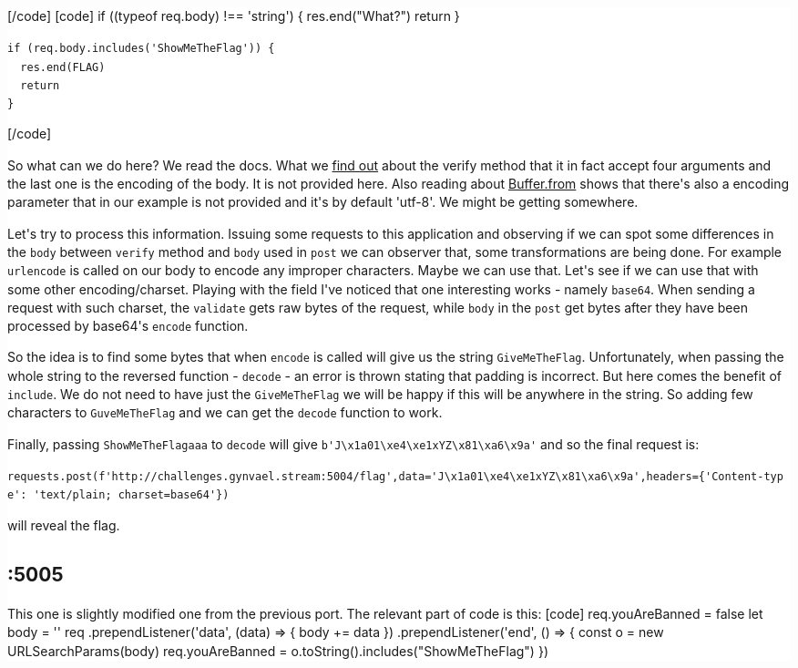 [/code]
[code]
    if ((typeof req.body) !== 'string') {
        res.end("What?")
        return
    }

    if (req.body.includes('ShowMeTheFlag')) {
      res.end(FLAG)
      return
    }

[/code]

So what can we do here? We read the docs. What we [find out](https://expressjs.com/en/api.html#express.text) about the verify method that it in fact accept four arguments and the last one is the encoding of the body. It is not provided here. Also reading about [Buffer.from](https://nodejs.org/api/buffer.html#buffer_class_method_buffer_from_string_encoding) shows that there's also a encoding parameter that in our example is not provided and it's by default 'utf-8'. We might be getting somewhere.

Let's try to process this information. Issuing some requests to this application and observing if we can spot some differences in the `body` between `verify` method and `body` used in `post` we can observer that, some transformations are being done. For example `urlencode` is called on our body to encode any improper characters. Maybe we can use that. Let's see if we can use that with some other encoding/charset. Playing with the field I've noticed that one interesting works - namely `base64`. When sending a request with such charset, the `validate` gets raw bytes of the request, while `body` in the `post` get bytes after they have been processed by base64's `encode` function.

So the idea is to find some bytes that when `encode` is called will give us the string `GiveMeTheFlag`. Unfortunately, when passing the whole string to the reversed function - `decode` \- an error is thrown stating that padding is incorrect. But here comes the benefit of `include`. We do not need to have just the `GiveMeTheFlag` we will be happy if this will be anywhere in the string. So adding few characters to `GuveMeTheFlag` and we can get the `decode` function to work.

Finally, passing `ShowMeTheFlagaaa` to `decode` will give `b'J\x1a01\xe4\xe1xYZ\x81\xa6\x9a'` and so the final request is:

`requests.post(f'http://challenges.gynvael.stream:5004/flag',data='J\x1a01\xe4\xe1xYZ\x81\xa6\x9a',headers={'Content-type': 'text/plain; charset=base64'})`

will reveal the flag.

## :5005

This one is slightly modified one from the previous port. The relevant part of code is this:
[code]
    req.youAreBanned = false
      let body = ''
      req
        .prependListener('data', (data) => { body += data })
        .prependListener('end', () => {
          const o = new URLSearchParams(body)
          req.youAreBanned = o.toString().includes("ShowMeTheFlag")
        })
